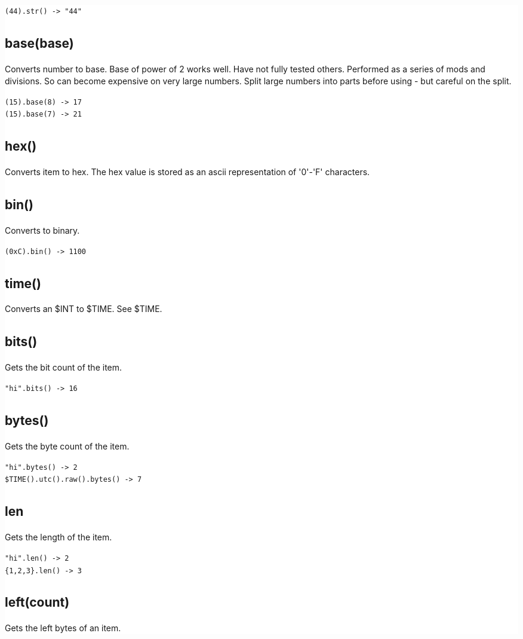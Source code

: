 ```
(44).str() -> "44"
```

## base(base)
Converts number to base. Base of power of 2 works well. Have not fully tested others. Performed as a series of mods and divisions. So can become expensive on very large numbers. Split large numbers into parts before using - but careful on the split. 

```
(15).base(8) -> 17
(15).base(7) -> 21
```

## hex()
Converts item to hex. The hex value is stored as an ascii representation of '0'-'F' characters.

## bin()
Converts to binary. 

```
(0xC).bin() -> 1100
```

## time()
Converts an $INT to $TIME.
See $TIME.

## bits()
Gets the bit count of the item.

```
"hi".bits() -> 16
```

## bytes()
Gets the byte count of the item.

```
"hi".bytes() -> 2
$TIME().utc().raw().bytes() -> 7
```

## len
Gets the length of the item.

```
"hi".len() -> 2
{1,2,3}.len() -> 3
```

## left(count)
Gets the left bytes of an item.
